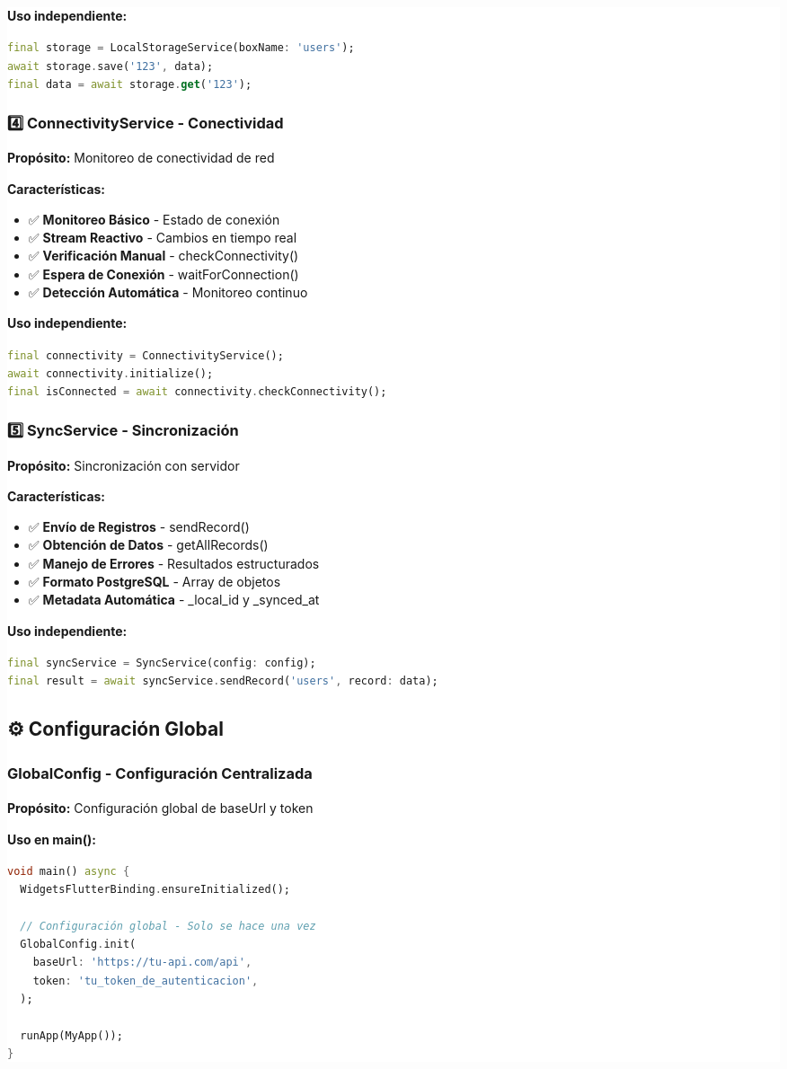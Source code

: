 **Uso independiente:**
```dart
final storage = LocalStorageService(boxName: 'users');
await storage.save('123', data);
final data = await storage.get('123');
```

### **4️⃣ ConnectivityService** - Conectividad
**Propósito:** Monitoreo de conectividad de red

**Características:**
- ✅ **Monitoreo Básico** - Estado de conexión
- ✅ **Stream Reactivo** - Cambios en tiempo real
- ✅ **Verificación Manual** - checkConnectivity()
- ✅ **Espera de Conexión** - waitForConnection()
- ✅ **Detección Automática** - Monitoreo continuo

**Uso independiente:**
```dart
final connectivity = ConnectivityService();
await connectivity.initialize();
final isConnected = await connectivity.checkConnectivity();
```

### **5️⃣ SyncService** - Sincronización
**Propósito:** Sincronización con servidor

**Características:**
- ✅ **Envío de Registros** - sendRecord()
- ✅ **Obtención de Datos** - getAllRecords()
- ✅ **Manejo de Errores** - Resultados estructurados
- ✅ **Formato PostgreSQL** - Array de objetos
- ✅ **Metadata Automática** - _local_id y _synced_at

**Uso independiente:**
```dart
final syncService = SyncService(config: config);
final result = await syncService.sendRecord('users', record: data);
```

## ⚙️ **Configuración Global**

### **GlobalConfig** - Configuración Centralizada
**Propósito:** Configuración global de baseUrl y token

**Uso en main():**
```dart
void main() async {
  WidgetsFlutterBinding.ensureInitialized();
  
  // Configuración global - Solo se hace una vez
  GlobalConfig.init(
    baseUrl: 'https://tu-api.com/api',
    token: 'tu_token_de_autenticacion',
  );
  
  runApp(MyApp());
}
```
